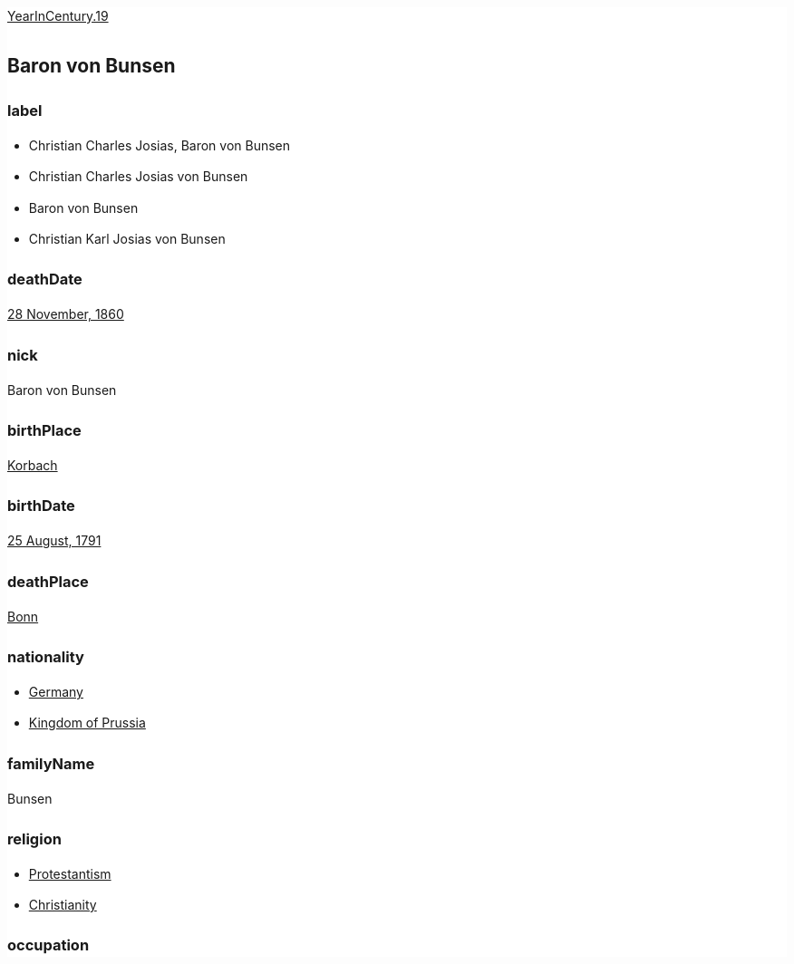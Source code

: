 [YearInCentury.19](#YearInCentury.19)

## Baron von Bunsen

### label

 - Christian Charles Josias, Baron von Bunsen

 - Christian Charles Josias von Bunsen

 - Baron von Bunsen

 - Christian Karl Josias von Bunsen

### deathDate


[28 November, 1860](#28-November-1860)

### nick


Baron von Bunsen

### birthPlace


[Korbach](#Korbach)

### birthDate


[25 August, 1791](#25-August-1791)

### deathPlace


[Bonn](#Bonn)

### nationality

 - [Germany](#Germany)

 - [Kingdom of Prussia](#Kingdom-of-Prussia)

### familyName


Bunsen

### religion

 - [Protestantism](#Protestantism)

 - [Christianity](#Christianity)

### occupation

